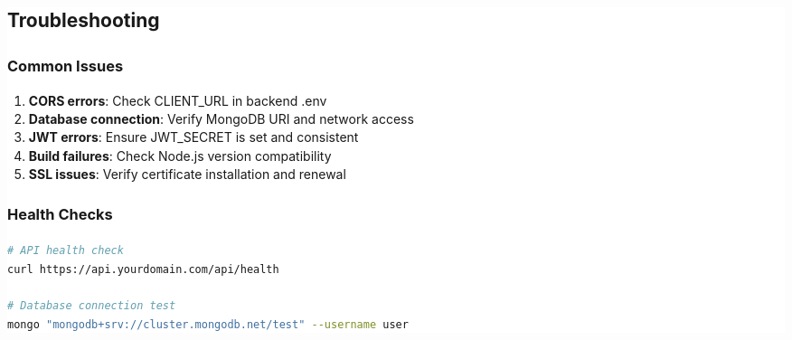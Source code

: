 ## Troubleshooting

### Common Issues
1. **CORS errors**: Check CLIENT_URL in backend .env
2. **Database connection**: Verify MongoDB URI and network access
3. **JWT errors**: Ensure JWT_SECRET is set and consistent
4. **Build failures**: Check Node.js version compatibility
5. **SSL issues**: Verify certificate installation and renewal

### Health Checks
```bash
# API health check
curl https://api.yourdomain.com/api/health

# Database connection test
mongo "mongodb+srv://cluster.mongodb.net/test" --username user
```
